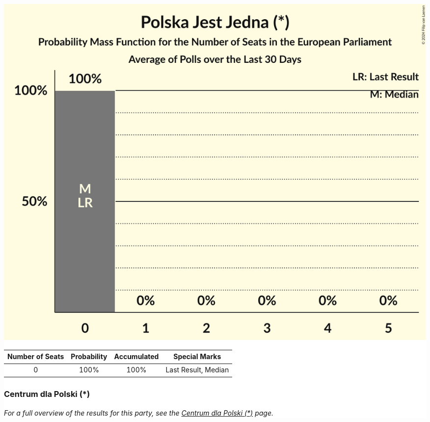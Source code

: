 ![Graph with seats probability mass function not yet produced](average-2024-02-15-seats-pmf-polskajestjedna.png "Seats Probability Mass Function")

| Number of Seats | Probability | Accumulated | Special Marks |
|:---------------:|:-----------:|:-----------:|:-------------:|
| 0 | 100% | 100% | Last Result, Median |

### Centrum dla Polski (*)

*For a full overview of the results for this party, see the [Centrum dla Polski (*)](party-centrumdlapolski.html) page.*
